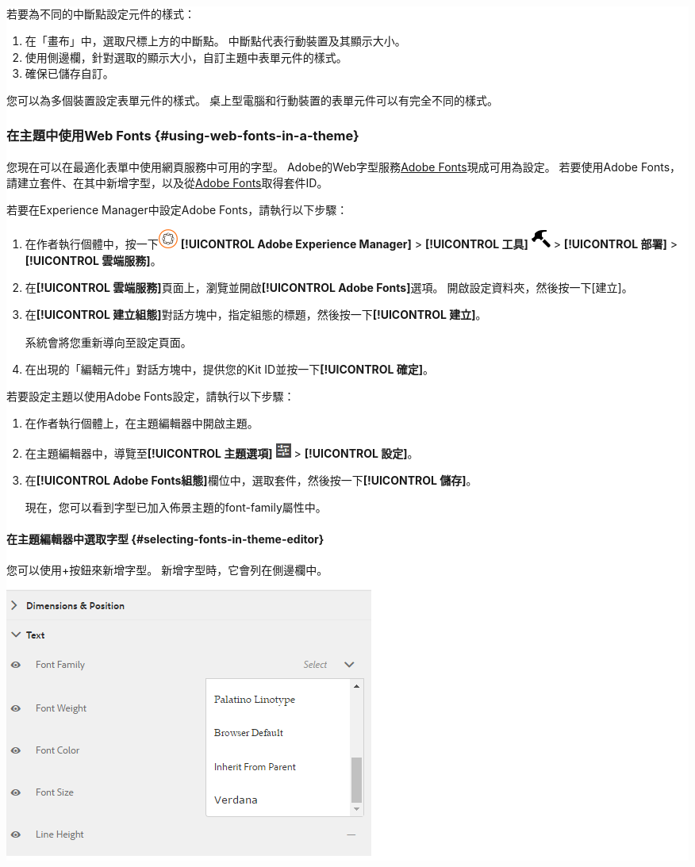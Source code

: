 若要為不同的中斷點設定元件的樣式：

1. 在「畫布」中，選取尺標上方的中斷點。
中斷點代表行動裝置及其顯示大小。
1. 使用側邊欄，針對選取的顯示大小，自訂主題中表單元件的樣式。
1. 確保已儲存自訂。

您可以為多個裝置設定表單元件的樣式。 桌上型電腦和行動裝置的表單元件可以有完全不同的樣式。

### 在主題中使用Web Fonts {#using-web-fonts-in-a-theme}

您現在可以在最適化表單中使用網頁服務中可用的字型。 Adobe的Web字型服務[Adobe Fonts](https://fonts.adobe.com/)現成可用為設定。 若要使用Adobe Fonts，請建立套件、在其中新增字型，以及從[Adobe Fonts](https://fonts.adobe.com/)取得套件ID。

若要在Experience Manager中設定Adobe Fonts，請執行以下步驟：

1. 在作者執行個體中，按一下![Adobe Experience Manager](assets/adobeexperiencemanager.png) **[!UICONTROL Adobe Experience Manager]** > **[!UICONTROL 工具]** ![槌子](assets/hammer.png) > **[!UICONTROL 部署]** > **[!UICONTROL 雲端服務]**。
1. 在&#x200B;**[!UICONTROL 雲端服務]**&#x200B;頁面上，瀏覽並開啟&#x200B;**[!UICONTROL Adobe Fonts]**&#x200B;選項。 開啟設定資料夾，然後按一下[建立]。**&#x200B;**
1. 在&#x200B;**[!UICONTROL 建立組態]**&#x200B;對話方塊中，指定組態的標題，然後按一下&#x200B;**[!UICONTROL 建立]**。

   系統會將您重新導向至設定頁面。

1. 在出現的「編輯元件」對話方塊中，提供您的Kit ID並按一下&#x200B;**[!UICONTROL 確定]**。

若要設定主題以使用Adobe Fonts設定，請執行以下步驟：

1. 在作者執行個體上，在主題編輯器中開啟主題。
1. 在主題編輯器中，導覽至&#x200B;**[!UICONTROL 主題選項]** ![主題選項](assets/theme-options.png) > **[!UICONTROL 設定]**。
1. 在&#x200B;**[!UICONTROL Adobe Fonts組態]**&#x200B;欄位中，選取套件，然後按一下&#x200B;**[!UICONTROL 儲存]**。

   現在，您可以看到字型已加入佈景主題的font-family屬性中。



#### 在主題編輯器中選取字型 {#selecting-fonts-in-theme-editor}

您可以使用+按鈕來新增字型。 新增字型時，它會列在側邊欄中。

![主題編輯器中列出新字型](assets/theme-font.png)
